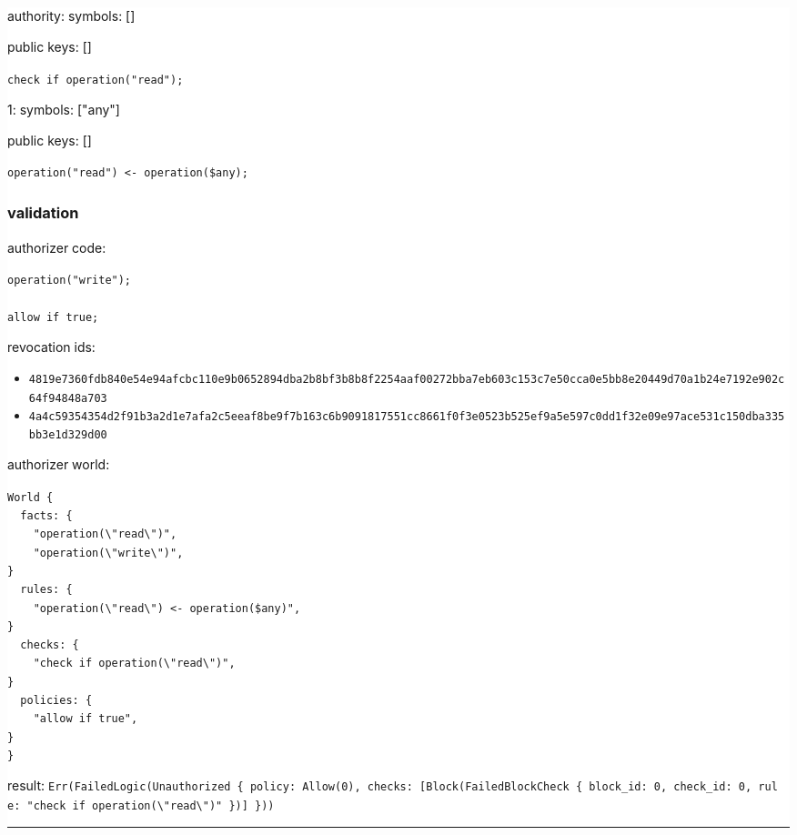 authority:
symbols: []

public keys: []

```
check if operation("read");
```

1:
symbols: ["any"]

public keys: []

```
operation("read") <- operation($any);
```

### validation

authorizer code:
```
operation("write");

allow if true;
```

revocation ids:
- `4819e7360fdb840e54e94afcbc110e9b0652894dba2b8bf3b8b8f2254aaf00272bba7eb603c153c7e50cca0e5bb8e20449d70a1b24e7192e902c64f94848a703`
- `4a4c59354354d2f91b3a2d1e7afa2c5eeaf8be9f7b163c6b9091817551cc8661f0f3e0523b525ef9a5e597c0dd1f32e09e97ace531c150dba335bb3e1d329d00`

authorizer world:
```
World {
  facts: {
    "operation(\"read\")",
    "operation(\"write\")",
}
  rules: {
    "operation(\"read\") <- operation($any)",
}
  checks: {
    "check if operation(\"read\")",
}
  policies: {
    "allow if true",
}
}
```

result: `Err(FailedLogic(Unauthorized { policy: Allow(0), checks: [Block(FailedBlockCheck { block_id: 0, check_id: 0, rule: "check if operation(\"read\")" })] }))`


------------------------------
